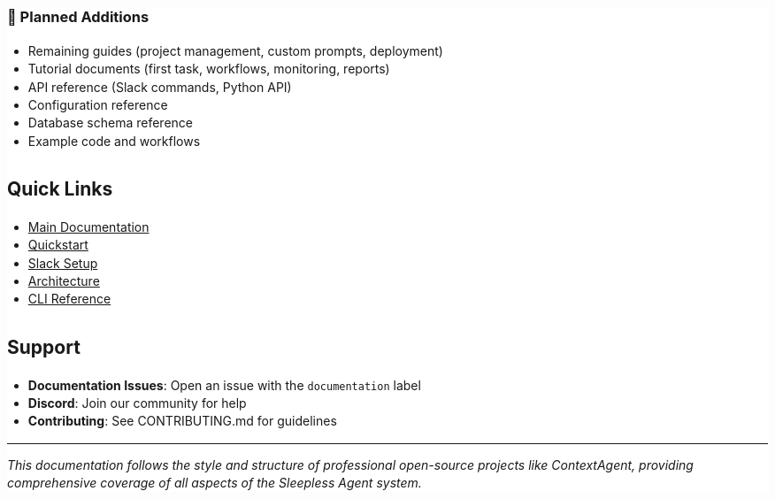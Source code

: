 ### 🚧 Planned Additions
- Remaining guides (project management, custom prompts, deployment)
- Tutorial documents (first task, workflows, monitoring, reports)
- API reference (Slack commands, Python API)
- Configuration reference
- Database schema reference
- Example code and workflows

## Quick Links

- [Main Documentation](index.md)
- [Quickstart](quickstart.md)
- [Slack Setup](guides/slack-setup.md)
- [Architecture](concepts/architecture.md)
- [CLI Reference](reference/api/cli-commands.md)

## Support

- **Documentation Issues**: Open an issue with the `documentation` label
- **Discord**: Join our community for help
- **Contributing**: See CONTRIBUTING.md for guidelines

---

*This documentation follows the style and structure of professional open-source projects like ContextAgent, providing comprehensive coverage of all aspects of the Sleepless Agent system.*